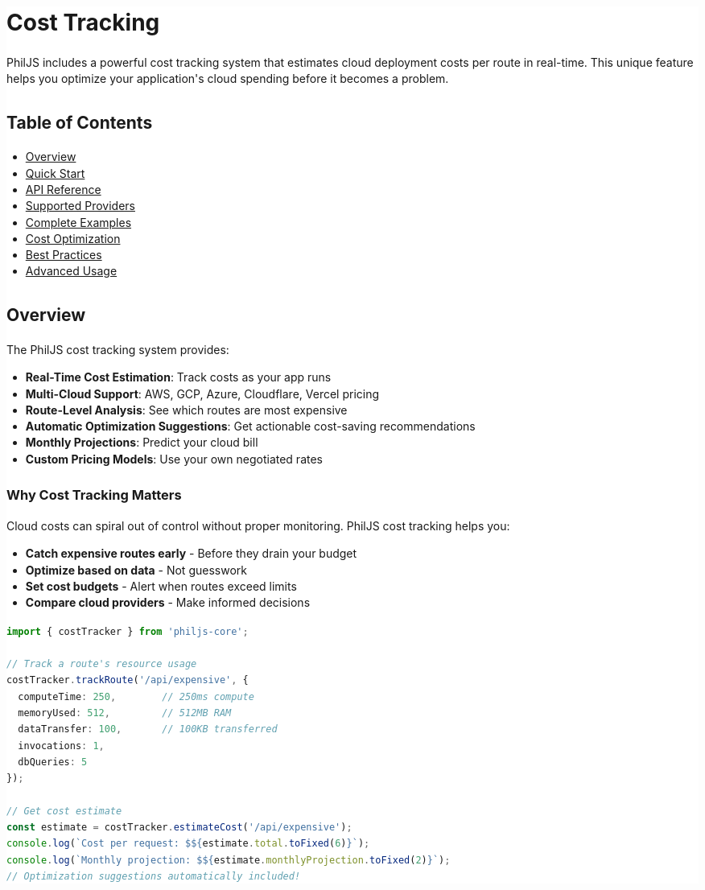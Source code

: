 # Cost Tracking

PhilJS includes a powerful cost tracking system that estimates cloud deployment costs per route in real-time. This unique feature helps you optimize your application's cloud spending before it becomes a problem.

## Table of Contents

- [Overview](#overview)
- [Quick Start](#quick-start)
- [API Reference](#api-reference)
- [Supported Providers](#supported-providers)
- [Complete Examples](#complete-examples)
- [Cost Optimization](#cost-optimization)
- [Best Practices](#best-practices)
- [Advanced Usage](#advanced-usage)

## Overview

The PhilJS cost tracking system provides:

- **Real-Time Cost Estimation**: Track costs as your app runs
- **Multi-Cloud Support**: AWS, GCP, Azure, Cloudflare, Vercel pricing
- **Route-Level Analysis**: See which routes are most expensive
- **Automatic Optimization Suggestions**: Get actionable cost-saving recommendations
- **Monthly Projections**: Predict your cloud bill
- **Custom Pricing Models**: Use your own negotiated rates

### Why Cost Tracking Matters

Cloud costs can spiral out of control without proper monitoring. PhilJS cost tracking helps you:

- **Catch expensive routes early** - Before they drain your budget
- **Optimize based on data** - Not guesswork
- **Set cost budgets** - Alert when routes exceed limits
- **Compare cloud providers** - Make informed decisions

```typescript
import { costTracker } from 'philjs-core';

// Track a route's resource usage
costTracker.trackRoute('/api/expensive', {
  computeTime: 250,        // 250ms compute
  memoryUsed: 512,         // 512MB RAM
  dataTransfer: 100,       // 100KB transferred
  invocations: 1,
  dbQueries: 5
});

// Get cost estimate
const estimate = costTracker.estimateCost('/api/expensive');
console.log(`Cost per request: $${estimate.total.toFixed(6)}`);
console.log(`Monthly projection: $${estimate.monthlyProjection.toFixed(2)}`);
// Optimization suggestions automatically included!
```
